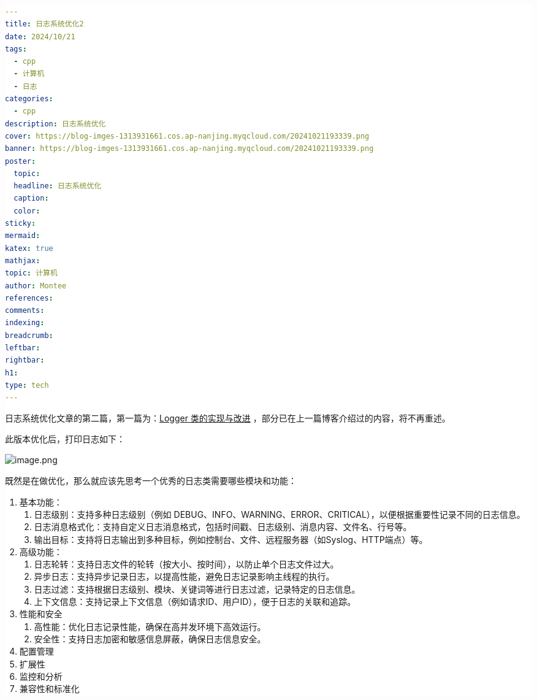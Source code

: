 ```yaml
---
title: 日志系统优化2
date: 2024/10/21
tags:
  - cpp
  - 计算机
  - 日志
categories:
  - cpp
description: 日志系统优化
cover: https://blog-imges-1313931661.cos.ap-nanjing.myqcloud.com/20241021193339.png
banner: https://blog-imges-1313931661.cos.ap-nanjing.myqcloud.com/20241021193339.png
poster:
  topic: 
  headline: 日志系统优化
  caption: 
  color: 
sticky: 
mermaid: 
katex: true
mathjax: 
topic: 计算机
author: Montee
references: 
comments: 
indexing: 
breadcrumb: 
leftbar: 
rightbar: 
h1: 
type: tech
---
```


日志系统优化文章的第二篇，第一篇为：[Logger 类的实现与改进](https://www.montylee.cn/2024/10/07/Logger%20%E7%B1%BB%E7%9A%84%E5%AE%9E%E7%8E%B0%E4%B8%8E%E6%94%B9%E8%BF%9B/) ，部分已在上一篇博客介绍过的内容，将不再重述。


此版本优化后，打印日志如下：

![image.png](https://blog-imges-1313931661.cos.ap-nanjing.myqcloud.com/20241022152349.png)



既然是在做优化，那么就应该先思考一个优秀的日志类需要哪些模块和功能：
1. 基本功能：
	1. 日志级别：支持多种日志级别（例如 DEBUG、INFO、WARNING、ERROR、CRITICAL），以便根据重要性记录不同的日志信息。
	2. 日志消息格式化：支持自定义日志消息格式，包括时间戳、日志级别、消息内容、文件名、行号等。
	3. 输出目标：支持将日志输出到多种目标，例如控制台、文件、远程服务器（如Syslog、HTTP端点）等。
2. 高级功能：
	1. 日志轮转：支持日志文件的轮转（按大小、按时间），以防止单个日志文件过大。
	2. 异步日志：支持异步记录日志，以提高性能，避免日志记录影响主线程的执行。
	3. 日志过滤：支持根据日志级别、模块、关键词等进行日志过滤，记录特定的日志信息。
	4. 上下文信息：支持记录上下文信息（例如请求ID、用户ID），便于日志的关联和追踪。
3. 性能和安全
	1. 高性能：优化日志记录性能，确保在高并发环境下高效运行。
	2. 安全性：支持日志加密和敏感信息屏蔽，确保日志信息安全。
4. 配置管理
5. 扩展性
6. 监控和分析
7. 兼容性和标准化

